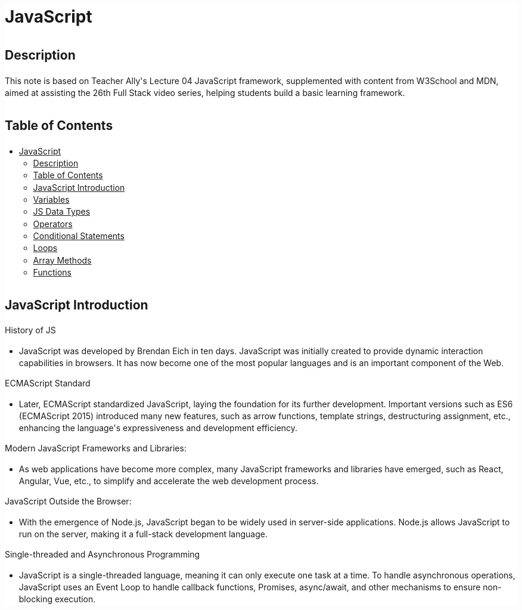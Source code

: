 # JavaScript

## Description

This note is based on Teacher Ally's Lecture 04 JavaScript framework, supplemented with content from W3School and MDN, aimed at assisting the 26th Full Stack video series, helping students build a basic learning framework.

## Table of Contents

- [JavaScript](#javascript)
  - [Description](#description)
  - [Table of Contents](#table-of-contents)
  - [JavaScript Introduction](#javascript-introduction)
  - [Variables](#variables)
  - [JS Data Types](#js-data-types)
  - [Operators](#operators)
  - [Conditional Statements](#conditional-statements)
  - [Loops](#loops)
  - [Array Methods](#array-methods)
  - [Functions](#functions)

## JavaScript Introduction

History of JS

- JavaScript was developed by Brendan Eich in ten days. JavaScript was initially created to provide dynamic interaction capabilities in browsers. It has now become one of the most popular languages and is an important component of the Web.

ECMAScript Standard

- Later, ECMAScript standardized JavaScript, laying the foundation for its further development. Important versions such as ES6 (ECMAScript 2015) introduced many new features, such as arrow functions, template strings, destructuring assignment, etc., enhancing the language's expressiveness and development efficiency.

Modern JavaScript Frameworks and Libraries:

- As web applications have become more complex, many JavaScript frameworks and libraries have emerged, such as React, Angular, Vue, etc., to simplify and accelerate the web development process.

JavaScript Outside the Browser:

- With the emergence of Node.js, JavaScript began to be widely used in server-side applications. Node.js allows JavaScript to run on the server, making it a full-stack development language.

Single-threaded and Asynchronous Programming

- JavaScript is a single-threaded language, meaning it can only execute one task at a time. To handle asynchronous operations, JavaScript uses an Event Loop to handle callback functions, Promises, async/await, and other mechanisms to ensure non-blocking execution.
